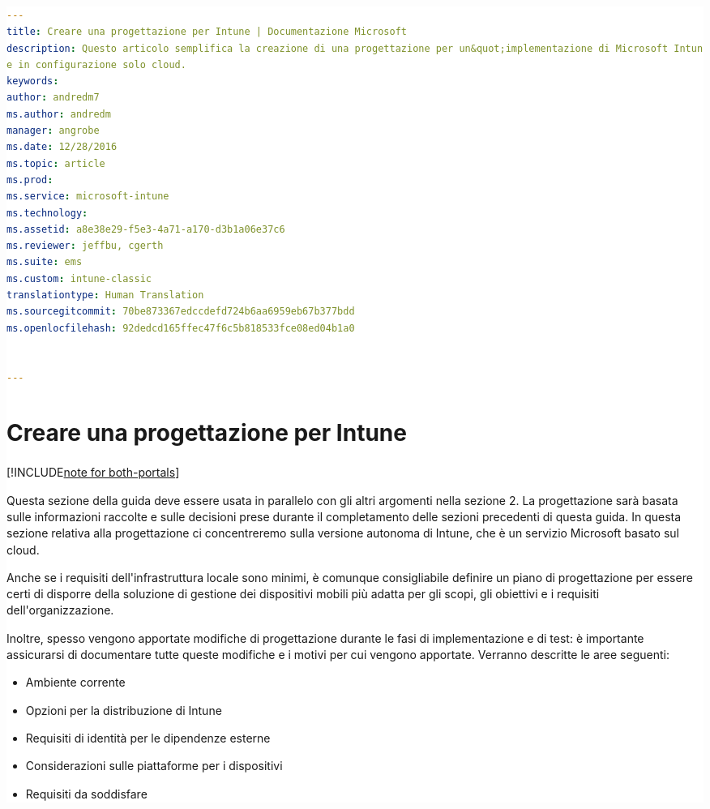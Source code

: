 ```yaml
---
title: Creare una progettazione per Intune | Documentazione Microsoft
description: Questo articolo semplifica la creazione di una progettazione per un&quot;implementazione di Microsoft Intune in configurazione solo cloud.
keywords: 
author: andredm7
ms.author: andredm
manager: angrobe
ms.date: 12/28/2016
ms.topic: article
ms.prod: 
ms.service: microsoft-intune
ms.technology: 
ms.assetid: a8e38e29-f5e3-4a71-a170-d3b1a06e37c6
ms.reviewer: jeffbu, cgerth
ms.suite: ems
ms.custom: intune-classic
translationtype: Human Translation
ms.sourcegitcommit: 70be873367edccdefd724b6aa6959eb67b377bdd
ms.openlocfilehash: 92dedcd165ffec47f6c5b818533fce08ed04b1a0


---
```


# <a name="create-an-intune-design"></a>Creare una progettazione per Intune

[!INCLUDE[note for both-portals](../includes/note-for-both-portals.md)]

Questa sezione della guida deve essere usata in parallelo con gli altri argomenti nella sezione 2. La progettazione sarà basata sulle informazioni raccolte e sulle decisioni prese durante il completamento delle sezioni precedenti di questa guida. In questa sezione relativa alla progettazione ci concentreremo sulla versione autonoma di Intune, che è un servizio Microsoft basato sul cloud.

Anche se i requisiti dell'infrastruttura locale sono minimi, è comunque consigliabile definire un piano di progettazione per essere certi di disporre della soluzione di gestione dei dispositivi mobili più adatta per gli scopi, gli obiettivi e i requisiti dell'organizzazione.

Inoltre, spesso vengono apportate modifiche di progettazione durante le fasi di implementazione e di test: è importante assicurarsi di documentare tutte queste modifiche e i motivi per cui vengono apportate. Verranno descritte le aree seguenti:

-   Ambiente corrente

-   Opzioni per la distribuzione di Intune

-   Requisiti di identità per le dipendenze esterne

-   Considerazioni sulle piattaforme per i dispositivi

-   Requisiti da soddisfare  
